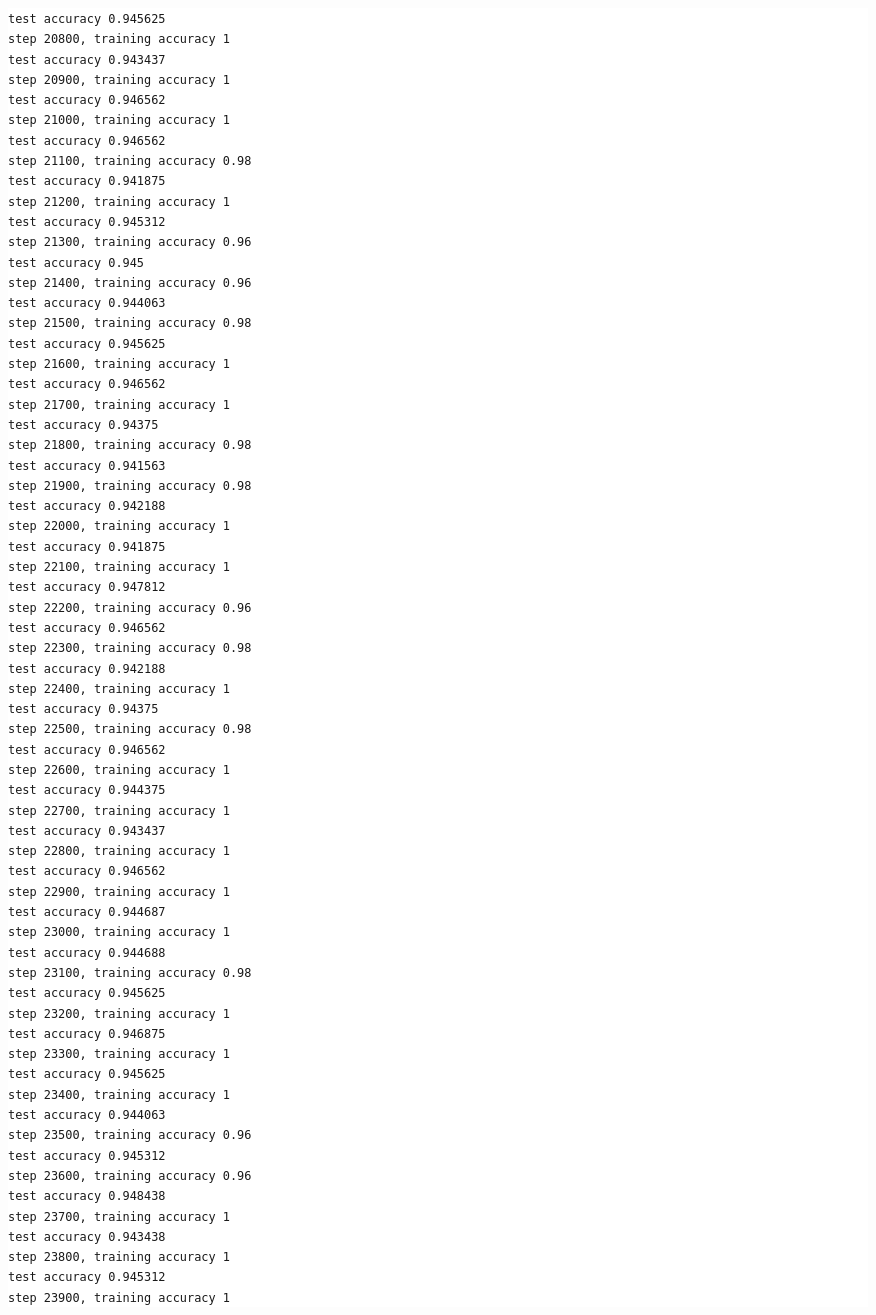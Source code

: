     test accuracy 0.945625
    step 20800, training accuracy 1
    test accuracy 0.943437
    step 20900, training accuracy 1
    test accuracy 0.946562
    step 21000, training accuracy 1
    test accuracy 0.946562
    step 21100, training accuracy 0.98
    test accuracy 0.941875
    step 21200, training accuracy 1
    test accuracy 0.945312
    step 21300, training accuracy 0.96
    test accuracy 0.945
    step 21400, training accuracy 0.96
    test accuracy 0.944063
    step 21500, training accuracy 0.98
    test accuracy 0.945625
    step 21600, training accuracy 1
    test accuracy 0.946562
    step 21700, training accuracy 1
    test accuracy 0.94375
    step 21800, training accuracy 0.98
    test accuracy 0.941563
    step 21900, training accuracy 0.98
    test accuracy 0.942188
    step 22000, training accuracy 1
    test accuracy 0.941875
    step 22100, training accuracy 1
    test accuracy 0.947812
    step 22200, training accuracy 0.96
    test accuracy 0.946562
    step 22300, training accuracy 0.98
    test accuracy 0.942188
    step 22400, training accuracy 1
    test accuracy 0.94375
    step 22500, training accuracy 0.98
    test accuracy 0.946562
    step 22600, training accuracy 1
    test accuracy 0.944375
    step 22700, training accuracy 1
    test accuracy 0.943437
    step 22800, training accuracy 1
    test accuracy 0.946562
    step 22900, training accuracy 1
    test accuracy 0.944687
    step 23000, training accuracy 1
    test accuracy 0.944688
    step 23100, training accuracy 0.98
    test accuracy 0.945625
    step 23200, training accuracy 1
    test accuracy 0.946875
    step 23300, training accuracy 1
    test accuracy 0.945625
    step 23400, training accuracy 1
    test accuracy 0.944063
    step 23500, training accuracy 0.96
    test accuracy 0.945312
    step 23600, training accuracy 0.96
    test accuracy 0.948438
    step 23700, training accuracy 1
    test accuracy 0.943438
    step 23800, training accuracy 1
    test accuracy 0.945312
    step 23900, training accuracy 1